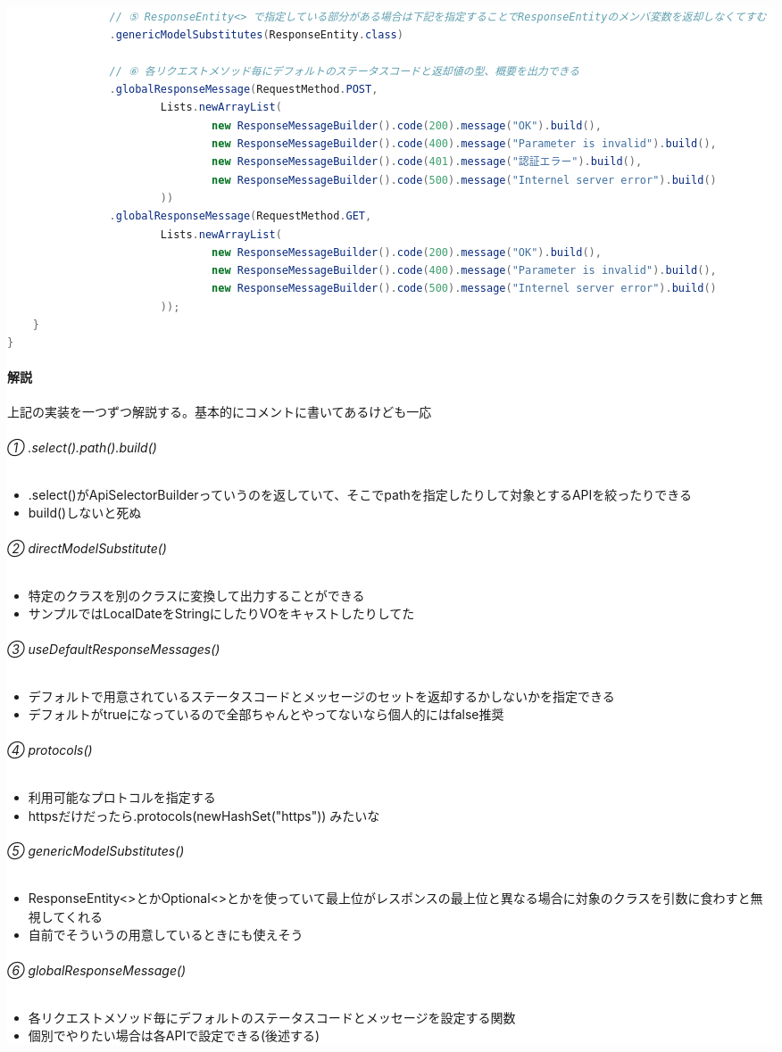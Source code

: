 ```java
                // ⑤ ResponseEntity<> で指定している部分がある場合は下記を指定することでResponseEntityのメンバ変数を返却しなくてすむ
                .genericModelSubstitutes(ResponseEntity.class)

                // ⑥ 各リクエストメソッド毎にデフォルトのステータスコードと返却値の型、概要を出力できる
                .globalResponseMessage(RequestMethod.POST,
                        Lists.newArrayList(
                                new ResponseMessageBuilder().code(200).message("OK").build(),
                                new ResponseMessageBuilder().code(400).message("Parameter is invalid").build(),
                                new ResponseMessageBuilder().code(401).message("認証エラー").build(),
                                new ResponseMessageBuilder().code(500).message("Internel server error").build()
                        ))
                .globalResponseMessage(RequestMethod.GET,
                        Lists.newArrayList(
                                new ResponseMessageBuilder().code(200).message("OK").build(),
                                new ResponseMessageBuilder().code(400).message("Parameter is invalid").build(),
                                new ResponseMessageBuilder().code(500).message("Internel server error").build()
                        ));
    }
}
```


#### 解説
上記の実装を一つずつ解説する。基本的にコメントに書いてあるけども一応
###### ① .select().path().build()
* .select()がApiSelectorBuilderっていうのを返していて、そこでpathを指定したりして対象とするAPIを絞ったりできる
* build()しないと死ぬ

###### ② directModelSubstitute()
* 特定のクラスを別のクラスに変換して出力することができる
* サンプルではLocalDateをStringにしたりVOをキャストしたりしてた

###### ③ useDefaultResponseMessages()
* デフォルトで用意されているステータスコードとメッセージのセットを返却するかしないかを指定できる
* デフォルトがtrueになっているので全部ちゃんとやってないなら個人的にはfalse推奨

###### ④ protocols()
* 利用可能なプロトコルを指定する
* httpsだけだったら.protocols(newHashSet("https")) みたいな

###### ⑤ genericModelSubstitutes()
* ResponseEntity<>とかOptional<>とかを使っていて最上位がレスポンスの最上位と異なる場合に対象のクラスを引数に食わすと無視してくれる
* 自前でそういうの用意しているときにも使えそう

###### ⑥ globalResponseMessage()
* 各リクエストメソッド毎にデフォルトのステータスコードとメッセージを設定する関数
* 個別でやりたい場合は各APIで設定できる(後述する)
